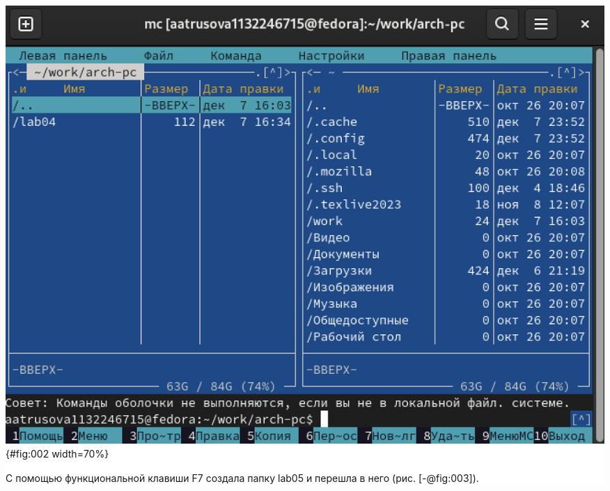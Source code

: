 ![Директива ЛР№4](image/2.png){#fig:002 width=70%}

С помощью функциональной клавиши F7 создала папку lab05 и перешла в него (рис. [-@fig:003]).

